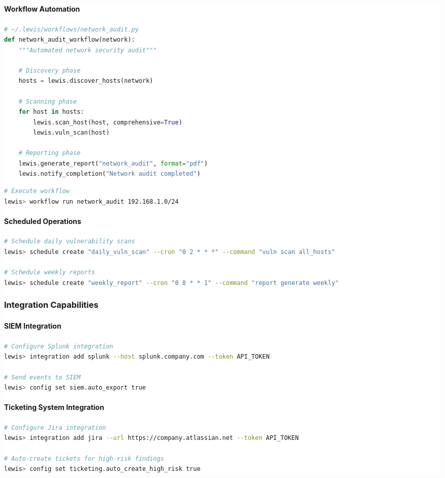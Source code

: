 #### Workflow Automation
```python
# ~/.lewis/workflows/network_audit.py
def network_audit_workflow(network):
    """Automated network security audit"""
    
    # Discovery phase
    hosts = lewis.discover_hosts(network)
    
    # Scanning phase
    for host in hosts:
        lewis.scan_host(host, comprehensive=True)
        lewis.vuln_scan(host)
    
    # Reporting phase
    lewis.generate_report("network_audit", format="pdf")
    lewis.notify_completion("Network audit completed")
```

```bash
# Execute workflow
lewis> workflow run network_audit 192.168.1.0/24
```

#### Scheduled Operations
```bash
# Schedule daily vulnerability scans
lewis> schedule create "daily_vuln_scan" --cron "0 2 * * *" --command "vuln scan all_hosts"

# Schedule weekly reports
lewis> schedule create "weekly_report" --cron "0 8 * * 1" --command "report generate weekly"
```

### Integration Capabilities

#### SIEM Integration
```bash
# Configure Splunk integration
lewis> integration add splunk --host splunk.company.com --token API_TOKEN

# Send events to SIEM
lewis> config set siem.auto_export true
```

#### Ticketing System Integration
```bash
# Configure Jira integration
lewis> integration add jira --url https://company.atlassian.net --token API_TOKEN

# Auto-create tickets for high-risk findings
lewis> config set ticketing.auto_create_high_risk true
```
